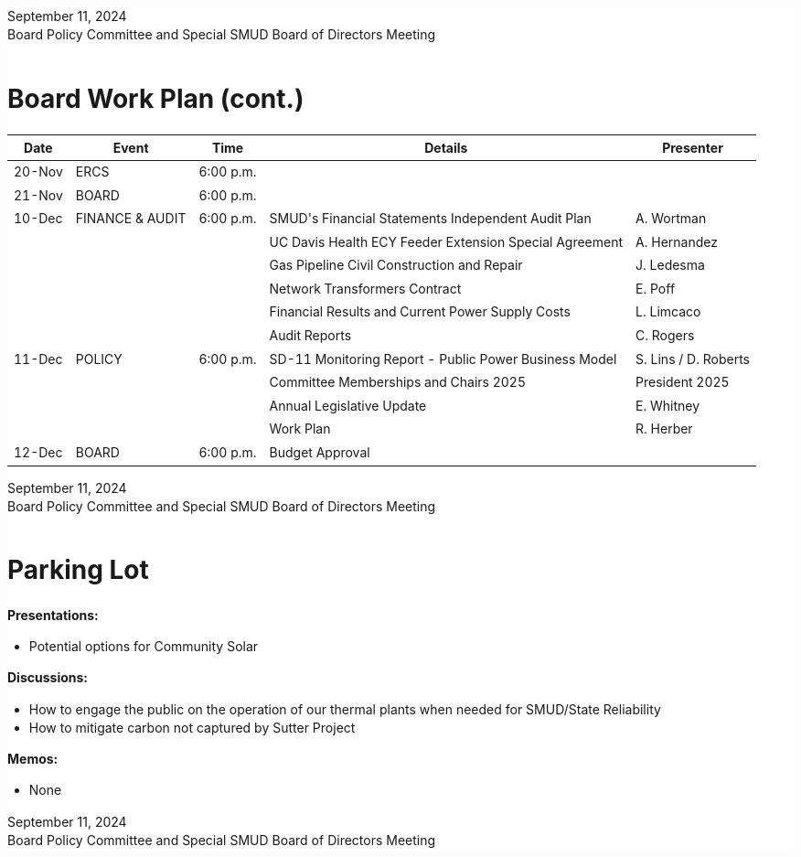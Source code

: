 September 11, 2024  
Board Policy Committee and Special SMUD Board of Directors Meeting

# Board Work Plan (cont.)

| Date       | Event                | Time     | Details                                                                                     | Presenter          |
|------------|----------------------|----------|---------------------------------------------------------------------------------------------|---------------------|
| 20-Nov     | ERCS                 | 6:00 p.m.|                                                                                             |                     |
| 21-Nov     | BOARD                | 6:00 p.m.|                                                                                             |                     |
| 10-Dec     | FINANCE & AUDIT      | 6:00 p.m.| SMUD's Financial Statements Independent Audit Plan                                          | A. Wortman          |
|            |                      |          | UC Davis Health ECY Feeder Extension Special Agreement                                       | A. Hernandez        |
|            |                      |          | Gas Pipeline Civil Construction and Repair                                                  | J. Ledesma          |
|            |                      |          | Network Transformers Contract                                                                 | E. Poff             |
|            |                      |          | Financial Results and Current Power Supply Costs                                            | L. Limcaco          |
|            |                      |          | Audit Reports                                                                                | C. Rogers           |
| 11-Dec     | POLICY               | 6:00 p.m.| SD-11 Monitoring Report - Public Power Business Model                                        | S. Lins / D. Roberts|
|            |                      |          | Committee Memberships and Chairs 2025                                                       | President 2025      |
|            |                      |          | Annual Legislative Update                                                                    | E. Whitney          |
|            |                      |          | Work Plan                                                                                   | R. Herber           |
| 12-Dec     | BOARD                | 6:00 p.m.| Budget Approval                                                                              |                     |

September 11, 2024  
Board Policy Committee and Special SMUD Board of Directors Meeting

# Parking Lot

**Presentations:**
- Potential options for Community Solar

**Discussions:**
- How to engage the public on the operation of our thermal plants when needed for SMUD/State Reliability
- How to mitigate carbon not captured by Sutter Project

**Memos:**
- None

September 11, 2024  
Board Policy Committee and Special SMUD Board of Directors Meeting
